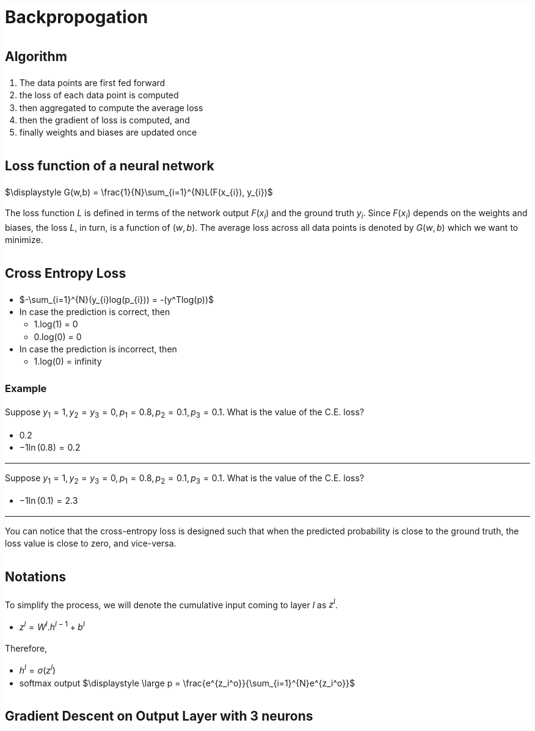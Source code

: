 # Backpropogation

## Algorithm
1. The data points are first fed forward
2. the loss of each data point is computed
3. then aggregated to compute the average loss
4. then the gradient of loss is computed, and 
5. finally weights and biases are updated once

## Loss function of a neural network
$\displaystyle G(w,b) = \frac{1}{N}\sum_{i=1}^{N}L(F(x_{i}), y_{i})$

The loss function $L$ is defined in terms of the network output $F(x_i)$ and the ground truth $y_i$. Since $F(x_i)$ depends on the weights and biases, the loss $L$, in turn, is a function of $(w, b)$. The average loss across all data points is denoted by $G(w, b)$ which we want to minimize. 

## Cross Entropy Loss
- $-\sum_{i=1}^{N}(y_{i}log(p_{i})) = -(y^Tlog(p))$
- In case the prediction is correct, then
  - 1.log(1) = 0
  - 0.log(0) = 0
- In case the prediction is incorrect, then
  - 1.log(0) = infinity

### Example
Suppose $y_1 = 1, y_2 = y_3 = 0, p_1 = 0.8, p_2=0.1, p_3=0.1$. What is the value of the C.E. loss?
- 0.2
- $-1\ln(0.8) = 0.2$

---

Suppose $y_1 = 1, y_2 = y_3 = 0, p_1 = 0.8, p_2=0.1, p_3=0.1$. What is the value of the C.E. loss?

- $-1\ln(0.1) = 2.3$

---

You can notice that the cross-entropy loss is designed such that when the predicted probability is close to the ground truth, the loss value is close to zero, and vice-versa.


## Notations
To simplify the process, we will denote the cumulative input coming to layer $l$ as $z^l$.
- $z^l = W^l.h^{l-1} + b^l$

Therefore,
- $h^l = \sigma(z^l)$
- softmax output $\displaystyle  \large p = \frac{e^{z_i^o}}{\sum_{i=1}^{N}e^{z_i^o}}$

## Gradient Descent on Output Layer with 3 neurons
